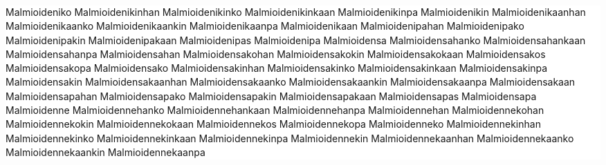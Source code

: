 Malmioideniko
Malmioidenikinhan
Malmioidenikinko
Malmioidenikinkaan
Malmioidenikinpa
Malmioidenikin
Malmioidenikaanhan
Malmioidenikaanko
Malmioidenikaankin
Malmioidenikaanpa
Malmioidenikaan
Malmioidenipahan
Malmioidenipako
Malmioidenipakin
Malmioidenipakaan
Malmioidenipas
Malmioidenipa
Malmioidensa
Malmioidensahanko
Malmioidensahankaan
Malmioidensahanpa
Malmioidensahan
Malmioidensakohan
Malmioidensakokin
Malmioidensakokaan
Malmioidensakos
Malmioidensakopa
Malmioidensako
Malmioidensakinhan
Malmioidensakinko
Malmioidensakinkaan
Malmioidensakinpa
Malmioidensakin
Malmioidensakaanhan
Malmioidensakaanko
Malmioidensakaankin
Malmioidensakaanpa
Malmioidensakaan
Malmioidensapahan
Malmioidensapako
Malmioidensapakin
Malmioidensapakaan
Malmioidensapas
Malmioidensapa
Malmioidenne
Malmioidennehanko
Malmioidennehankaan
Malmioidennehanpa
Malmioidennehan
Malmioidennekohan
Malmioidennekokin
Malmioidennekokaan
Malmioidennekos
Malmioidennekopa
Malmioidenneko
Malmioidennekinhan
Malmioidennekinko
Malmioidennekinkaan
Malmioidennekinpa
Malmioidennekin
Malmioidennekaanhan
Malmioidennekaanko
Malmioidennekaankin
Malmioidennekaanpa